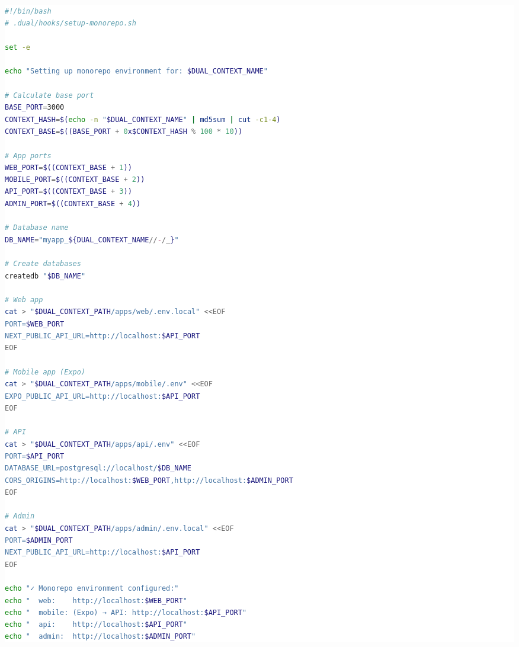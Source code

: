 ```bash
#!/bin/bash
# .dual/hooks/setup-monorepo.sh

set -e

echo "Setting up monorepo environment for: $DUAL_CONTEXT_NAME"

# Calculate base port
BASE_PORT=3000
CONTEXT_HASH=$(echo -n "$DUAL_CONTEXT_NAME" | md5sum | cut -c1-4)
CONTEXT_BASE=$((BASE_PORT + 0x$CONTEXT_HASH % 100 * 10))

# App ports
WEB_PORT=$((CONTEXT_BASE + 1))
MOBILE_PORT=$((CONTEXT_BASE + 2))
API_PORT=$((CONTEXT_BASE + 3))
ADMIN_PORT=$((CONTEXT_BASE + 4))

# Database name
DB_NAME="myapp_${DUAL_CONTEXT_NAME//-/_}"

# Create databases
createdb "$DB_NAME"

# Web app
cat > "$DUAL_CONTEXT_PATH/apps/web/.env.local" <<EOF
PORT=$WEB_PORT
NEXT_PUBLIC_API_URL=http://localhost:$API_PORT
EOF

# Mobile app (Expo)
cat > "$DUAL_CONTEXT_PATH/apps/mobile/.env" <<EOF
EXPO_PUBLIC_API_URL=http://localhost:$API_PORT
EOF

# API
cat > "$DUAL_CONTEXT_PATH/apps/api/.env" <<EOF
PORT=$API_PORT
DATABASE_URL=postgresql://localhost/$DB_NAME
CORS_ORIGINS=http://localhost:$WEB_PORT,http://localhost:$ADMIN_PORT
EOF

# Admin
cat > "$DUAL_CONTEXT_PATH/apps/admin/.env.local" <<EOF
PORT=$ADMIN_PORT
NEXT_PUBLIC_API_URL=http://localhost:$API_PORT
EOF

echo "✓ Monorepo environment configured:"
echo "  web:    http://localhost:$WEB_PORT"
echo "  mobile: (Expo) → API: http://localhost:$API_PORT"
echo "  api:    http://localhost:$API_PORT"
echo "  admin:  http://localhost:$ADMIN_PORT"
```
